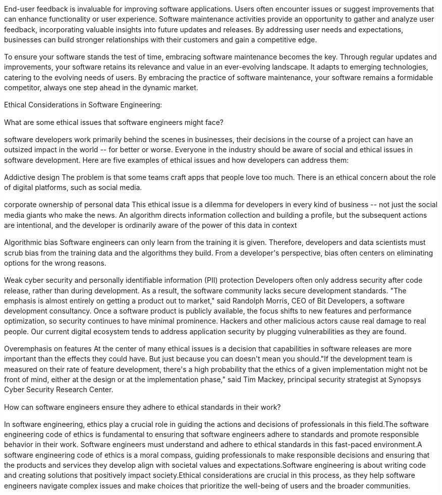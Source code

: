 End-user feedback is invaluable for improving software applications. Users often encounter issues or suggest improvements that can enhance functionality or user experience. Software maintenance activities provide an opportunity to gather and analyze user feedback, incorporating valuable insights into future updates and releases. By addressing user needs and expectations, businesses can build stronger relationships with their customers and gain a competitive edge.

To ensure your software stands the test of time, embracing software maintenance becomes the key. Through regular updates and improvements, your software retains its relevance and value in an ever-evolving landscape. It adapts to emerging technologies, catering to the evolving needs of users. By embracing the practice of software maintenance, your software remains a formidable competitor, always one step ahead in the dynamic market.

Ethical Considerations in Software Engineering:

What are some ethical issues that software engineers might face?

software developers work primarily behind the scenes in businesses, their decisions in the course of a project can have an outsized impact in the world -- for better or worse. Everyone in the industry should be aware of social and ethical issues in software development. Here are five examples of ethical issues and how developers can address them:

Addictive design
The problem is that some teams craft apps that people love too much. There is an ethical concern about the role of digital platforms, such as social media.

corporate ownership of personal data
This ethical issue is a dilemma for developers in every kind of business -- not just the social media giants who make the news. An algorithm directs information collection and building a profile, but the subsequent actions are intentional, and the developer is ordinarily aware of the power of this data in context

Algorithmic bias
Software engineers can only learn from the training it is given. Therefore, developers and data scientists must scrub bias from the training data and the algorithms they build. From a developer's perspective, bias often centers on eliminating options for the wrong reasons. 

Weak cyber security and personally identifiable information (PII) protection
Developers often only address security after code release, rather than during development. As a result, the software community lacks secure development standards. "The emphasis is almost entirely on getting a product out to market," said Randolph Morris, CEO of Bit Developers, a software development consultancy. Once a software product is publicly available, the focus shifts to new features and performance optimization, so security continues to have minimal prominence. Hackers and other malicious actors cause real damage to real people. Our current digital ecosystem tends to address application security by plugging vulnerabilities as they are found.
 
Overemphasis on features
At the center of many ethical issues is a decision that capabilities in software releases are more important than the effects they could have. But just because you can doesn't mean you should."If the development team is measured on their rate of feature development, there's a high probability that the ethics of a given implementation might not be front of mind, either at the design or at the implementation phase," said Tim Mackey, principal security strategist at Synopsys Cyber Security Research Center. 

How can software engineers ensure they adhere to ethical standards in their work?

In software engineering, ethics play a crucial role in guiding the actions and decisions of professionals in this field.The software engineering code of ethics is fundamental to ensuring that software engineers adhere to standards and promote responsible behavior in their work. Software engineers must understand and adhere to ethical standards in this fast-paced environment.A software engineering code of ethics is a moral compass, guiding professionals to make responsible decisions and ensuring that the products and services they develop align with societal values and expectations.Software engineering is about writing code and creating solutions that positively impact society.Ethical considerations are crucial in this process, as they help software engineers navigate complex issues and make choices that prioritize the well-being of users and the broader communities.
